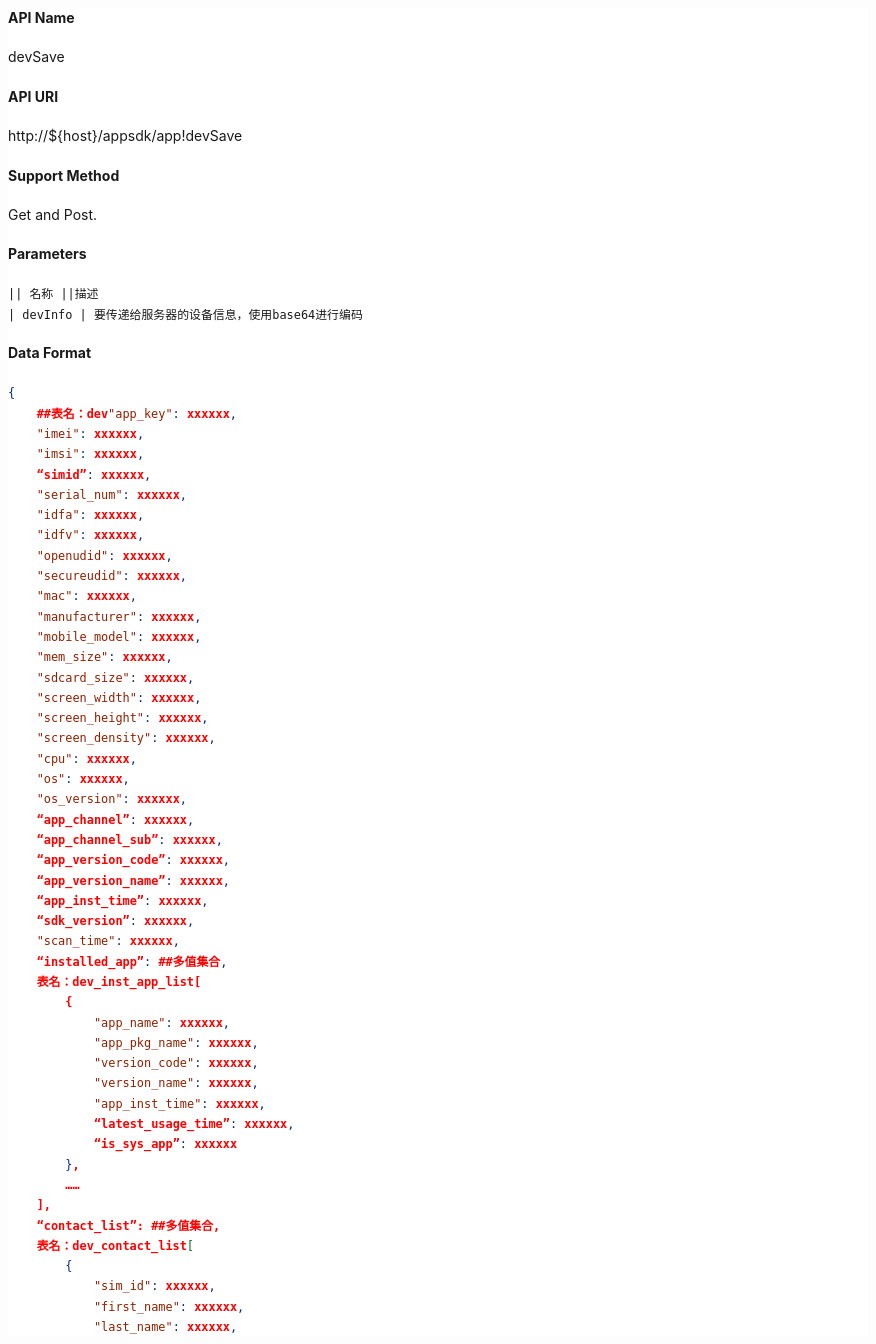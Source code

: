 #### API Name
devSave

#### API URI
http://${host}/appsdk/app!devSave

#### Support Method
Get and Post.

#### Parameters
```table
|| 名称 ||描述
| devInfo | 要传递给服务器的设备信息，使用base64进行编码
```

#### Data Format
```json
{
    ##表名：dev"app_key": xxxxxx,
    "imei": xxxxxx,
    "imsi": xxxxxx,
    “simid”: xxxxxx,
    "serial_num": xxxxxx,
    "idfa": xxxxxx,
    "idfv": xxxxxx,
    "openudid": xxxxxx,
    "secureudid": xxxxxx,
    "mac": xxxxxx,
    "manufacturer": xxxxxx,
    "mobile_model": xxxxxx,
    "mem_size": xxxxxx,
    "sdcard_size": xxxxxx,
    "screen_width": xxxxxx,
    "screen_height": xxxxxx,
    "screen_density": xxxxxx,
    "cpu": xxxxxx,
    "os": xxxxxx,
    "os_version": xxxxxx,
    “app_channel”: xxxxxx,
    “app_channel_sub”: xxxxxx,
    “app_version_code”: xxxxxx,
    “app_version_name”: xxxxxx,
    “app_inst_time”: xxxxxx,
    “sdk_version”: xxxxxx,
    "scan_time": xxxxxx,
    “installed_app”: ##多值集合,
    表名：dev_inst_app_list[
        {
            "app_name": xxxxxx,
            "app_pkg_name": xxxxxx,
            "version_code": xxxxxx,
            "version_name": xxxxxx,
            "app_inst_time": xxxxxx,
            “latest_usage_time”: xxxxxx,
            “is_sys_app”: xxxxxx
        },
        ……
    ],
    “contact_list”: ##多值集合,
    表名：dev_contact_list[
        {
            "sim_id": xxxxxx,
            "first_name": xxxxxx,
            "last_name": xxxxxx,
```